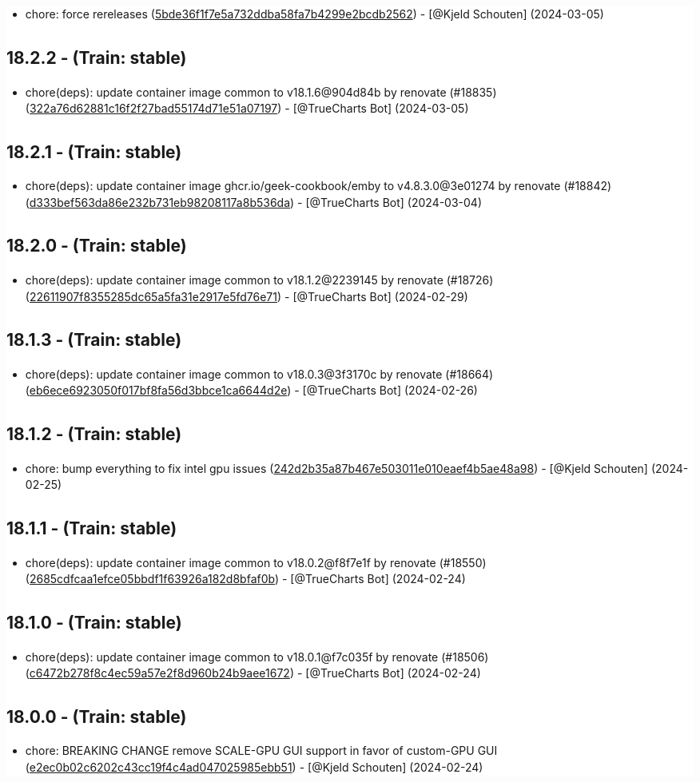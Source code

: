 - chore: force rereleases ([5bde36f1f7e5a732ddba58fa7b4299e2bcdb2562](https://github.com/truecharts/charts/commit/5bde36f1f7e5a732ddba58fa7b4299e2bcdb2562)) - [@Kjeld Schouten] (2024-03-05)

## 18.2.2 - (Train: stable)

- chore(deps): update container image common to v18.1.6@904d84b by renovate (#18835) ([322a76d62881c16f2f27bad55174d71e51a07197](https://github.com/truecharts/charts/commit/322a76d62881c16f2f27bad55174d71e51a07197)) - [@TrueCharts Bot] (2024-03-05)

## 18.2.1 - (Train: stable)

- chore(deps): update container image ghcr.io/geek-cookbook/emby to v4.8.3.0@3e01274 by renovate (#18842) ([d333bef563da86e232b731eb98208117a8b536da](https://github.com/truecharts/charts/commit/d333bef563da86e232b731eb98208117a8b536da)) - [@TrueCharts Bot] (2024-03-04)

## 18.2.0 - (Train: stable)

- chore(deps): update container image common to v18.1.2@2239145 by renovate (#18726) ([22611907f8355285dc65a5fa31e2917e5fd76e71](https://github.com/truecharts/charts/commit/22611907f8355285dc65a5fa31e2917e5fd76e71)) - [@TrueCharts Bot] (2024-02-29)

## 18.1.3 - (Train: stable)

- chore(deps): update container image common to v18.0.3@3f3170c by renovate (#18664) ([eb6ece6923050f017bf8fa56d3bbce1ca6644d2e](https://github.com/truecharts/charts/commit/eb6ece6923050f017bf8fa56d3bbce1ca6644d2e)) - [@TrueCharts Bot] (2024-02-26)

## 18.1.2 - (Train: stable)

- chore: bump everything to fix intel gpu issues ([242d2b35a87b467e503011e010eaef4b5ae48a98](https://github.com/truecharts/charts/commit/242d2b35a87b467e503011e010eaef4b5ae48a98)) - [@Kjeld Schouten] (2024-02-25)

## 18.1.1 - (Train: stable)

- chore(deps): update container image common to v18.0.2@f8f7e1f by renovate (#18550) ([2685cdfcaa1efce05bbdf1f63926a182d8bfaf0b](https://github.com/truecharts/charts/commit/2685cdfcaa1efce05bbdf1f63926a182d8bfaf0b)) - [@TrueCharts Bot] (2024-02-24)

## 18.1.0 - (Train: stable)

- chore(deps): update container image common to v18.0.1@f7c035f by renovate (#18506) ([c6472b278f8c4ec59a57e2f8d960b24b9aee1672](https://github.com/truecharts/charts/commit/c6472b278f8c4ec59a57e2f8d960b24b9aee1672)) - [@TrueCharts Bot] (2024-02-24)

## 18.0.0 - (Train: stable)

- chore: BREAKING CHANGE remove SCALE-GPU GUI support in favor of custom-GPU GUI ([e2ec0b02c6202c43cc19f4c4ad047025985ebb51](https://github.com/truecharts/charts/commit/e2ec0b02c6202c43cc19f4c4ad047025985ebb51)) - [@Kjeld Schouten] (2024-02-24)
